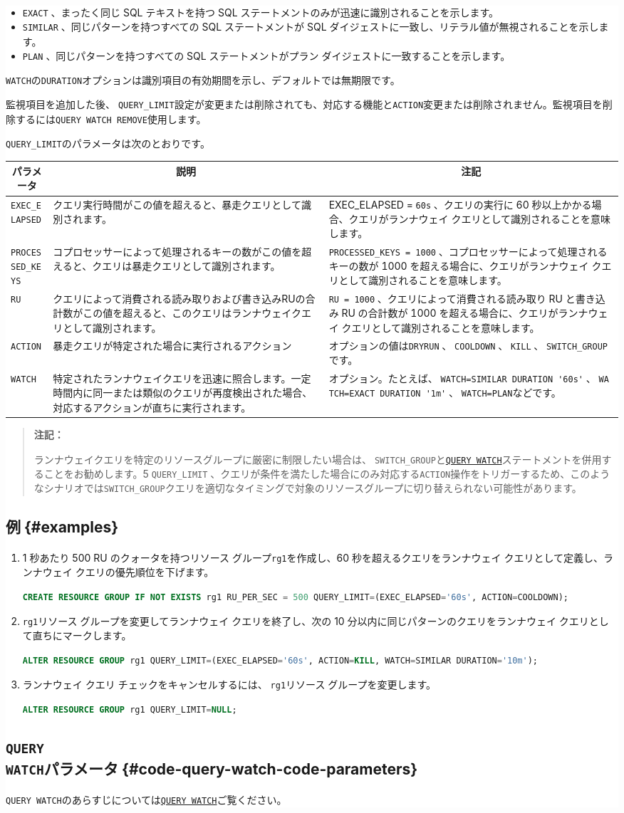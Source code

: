 -   `EXACT` 、まったく同じ SQL テキストを持つ SQL ステートメントのみが迅速に識別されることを示します。
-   `SIMILAR` 、同じパターンを持つすべての SQL ステートメントが SQL ダイジェストに一致し、リテラル値が無視されることを示します。
-   `PLAN` 、同じパターンを持つすべての SQL ステートメントがプラン ダイジェストに一致することを示します。

`WATCH`の`DURATION`オプションは識別項目の有効期間を示し、デフォルトでは無期限です。

監視項目を追加した後、 `QUERY_LIMIT`設定が変更または削除されても、対応する機能と`ACTION`変更または削除されません。監視項目を削除するには`QUERY WATCH REMOVE`使用します。

`QUERY_LIMIT`のパラメータは次のとおりです。

| パラメータ            | 説明                                                                       | 注記                                                                                           |
| ---------------- | ------------------------------------------------------------------------ | -------------------------------------------------------------------------------------------- |
| `EXEC_ELAPSED`   | クエリ実行時間がこの値を超えると、暴走クエリとして識別されます。                                         | EXEC_ELAPSED = `60s` 、クエリの実行に 60 秒以上かかる場合、クエリがランナウェイ クエリとして識別されることを意味します。                    |
| `PROCESSED_KEYS` | コプロセッサーによって処理されるキーの数がこの値を超えると、クエリは暴走クエリとして識別されます。                        | `PROCESSED_KEYS = 1000` 、コプロセッサーによって処理されるキーの数が 1000 を超える場合に、クエリがランナウェイ クエリとして識別されることを意味します。  |
| `RU`             | クエリによって消費される読み取りおよび書き込みRUの合計数がこの値を超えると、このクエリはランナウェイクエリとして識別されます。         | `RU = 1000` 、クエリによって消費される読み取り RU と書き込み RU の合計数が 1000 を超える場合に、クエリがランナウェイ クエリとして識別されることを意味します。 |
| `ACTION`         | 暴走クエリが特定された場合に実行されるアクション                                                 | オプションの値は`DRYRUN` 、 `COOLDOWN` 、 `KILL` 、 `SWITCH_GROUP`です。                                   |
| `WATCH`          | 特定されたランナウェイクエリを迅速に照合します。一定時間内に同一または類似のクエリが再度検出された場合、対応するアクションが直ちに実行されます。 | オプション。たとえば、 `WATCH=SIMILAR DURATION '60s'` 、 `WATCH=EXACT DURATION '1m'` 、 `WATCH=PLAN`などです。 |

> **注記：**
>
> ランナウェイクエリを特定のリソースグループに厳密に制限したい場合は、 `SWITCH_GROUP`と[`QUERY WATCH`](#query-watch-parameters)ステートメントを併用することをお勧めします。5 `QUERY_LIMIT` 、クエリが条件を満たした場合にのみ対応する`ACTION`操作をトリガーするため、このようなシナリオでは`SWITCH_GROUP`クエリを適切なタイミングで対象のリソースグループに切り替えられない可能性があります。

## 例 {#examples}

1.  1 秒あたり 500 RU のクォータを持つリソース グループ`rg1`を作成し、60 秒を超えるクエリをランナウェイ クエリとして定義し、ランナウェイ クエリの優先順位を下げます。

    ```sql
    CREATE RESOURCE GROUP IF NOT EXISTS rg1 RU_PER_SEC = 500 QUERY_LIMIT=(EXEC_ELAPSED='60s', ACTION=COOLDOWN);
    ```

2.  `rg1`リソース グループを変更してランナウェイ クエリを終了し、次の 10 分以内に同じパターンのクエリをランナウェイ クエリとして直ちにマークします。

    ```sql
    ALTER RESOURCE GROUP rg1 QUERY_LIMIT=(EXEC_ELAPSED='60s', ACTION=KILL, WATCH=SIMILAR DURATION='10m');
    ```

3.  ランナウェイ クエリ チェックをキャンセルするには、 `rg1`リソース グループを変更します。

    ```sql
    ALTER RESOURCE GROUP rg1 QUERY_LIMIT=NULL;
    ```

## <code>QUERY WATCH</code>パラメータ {#code-query-watch-code-parameters}

`QUERY WATCH`のあらすじについては[`QUERY WATCH`](/sql-statements/sql-statement-query-watch.md)ご覧ください。

